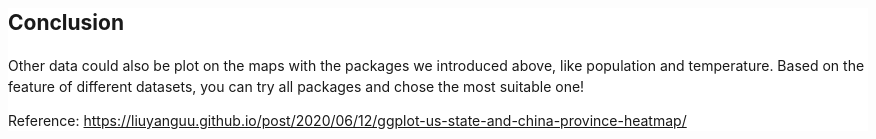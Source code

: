 ## Conclusion
Other data could also be plot on the maps with the packages we introduced above, like population and temperature. Based on the feature of different datasets, you can try all packages and chose the most suitable one! 


Reference: https://liuyanguu.github.io/post/2020/06/12/ggplot-us-state-and-china-province-heatmap/
